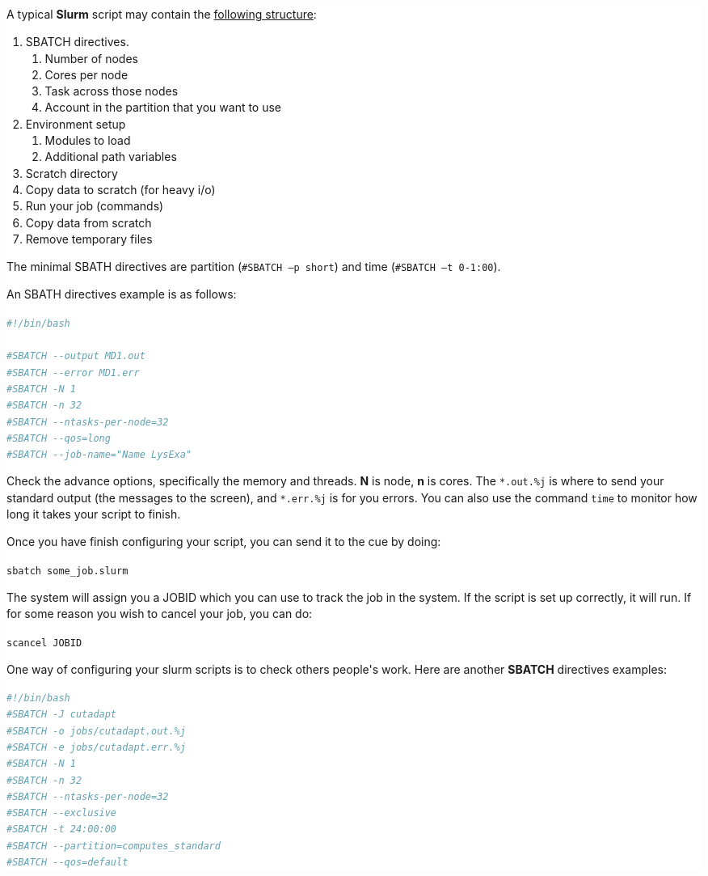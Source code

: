 A typical **Slurm** script may contain the [following structure](https://www.youtube.com/watch?v=LRJMQO7Ercw):

1. SBATCH directives.
   1. Number of nodes
   2. Cores per node
   3. Task across those nodes
   4. Account in the partition that you want to use
2. Environment setup
   1. Modules to load
   2. Additional path variables
3. Scratch directory
4. Copy data to scratch (for heavy i/o)
5. Run your job (commands)
6. Copy data from scratch
7. Remove temporary files

The minimal SBATH directives are partition (`#SBATCH –p short`) and time (`#SBATCH –t 0-1:00`).

An SBATH directives example is as follows:

```bash
#!/bin/bash

#SBATCH --output MD1.out
#SBATCH --error MD1.err
#SBATCH -N 1
#SBATCH -n 32
#SBATCH --ntasks-per-node=32
#SBATCH --qos=long
#SBATCH --job-name="Name LysExa"
```

Check the advance options, specifically the memory and threads. **N** is node, **n** is cores. The `*.out.%j` is where to send your standard output (the messages to the screen), and `*.err.%j` is for you errors. You can also use the command `time` to monitor how long it takes your script to finish.

Once you have finish configuring your script, you can send it to the cue by doing:

```bash
sbatch some_job.slurm
```

The system will assign you a JOBID which you can use to track the job in the system. If the script is set up correctly, it will run. If for some reason you wish to cancel your job, you can do:

```bash
scancel JOBID
```

One way of configuring your slurm scripts is to check others people's work. Here are another **SBATCH** directives examples:

```bash
#!/bin/bash
#SBATCH -J cutadapt
#SBATCH -o jobs/cutadapt.out.%j
#SBATCH -e jobs/cutadapt.err.%j
#SBATCH -N 1
#SBATCH -n 32
#SBATCH --ntasks-per-node=32
#SBATCH --exclusive
#SBATCH -t 24:00:00
#SBATCH --partition=computes_standard
#SBATCH --qos=default
```
